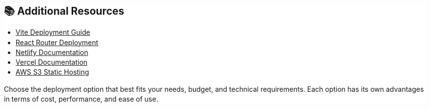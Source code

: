 ## 📚 Additional Resources

- [Vite Deployment Guide](https://vitejs.dev/guide/static-deploy.html)
- [React Router Deployment](https://reactrouter.com/en/main/guides/deploying)
- [Netlify Documentation](https://docs.netlify.com/)
- [Vercel Documentation](https://vercel.com/docs)
- [AWS S3 Static Hosting](https://docs.aws.amazon.com/AmazonS3/latest/userguide/WebsiteHosting.html)

Choose the deployment option that best fits your needs, budget, and technical requirements. Each option has its own advantages in terms of cost, performance, and ease of use.